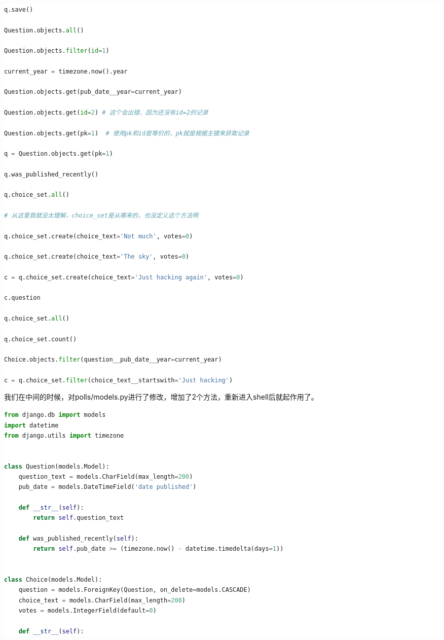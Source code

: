 ```python
q.save()

Question.objects.all()

Question.objects.filter(id=1)

current_year = timezone.now().year

Question.objects.get(pub_date__year=current_year)

Question.objects.get(id=2) # 这个会出错，因为还没有id=2的记录

Question.objects.get(pk=1)  # 使用pk和id是等价的，pk就是根据主键来获取记录

q = Question.objects.get(pk=1)

q.was_published_recently()

q.choice_set.all()

# 从这里我就没太理解，choice_set是从哪来的，也没定义这个方法啊

q.choice_set.create(choice_text='Not much', votes=0)

q.choice_set.create(choice_text='The sky', votes=0)

c = q.choice_set.create(choice_text='Just hacking again', votes=0)

c.question

q.choice_set.all()

q.choice_set.count()

Choice.objects.filter(question__pub_date__year=current_year)

c = q.choice_set.filter(choice_text__startswith='Just hacking')
```

我们在中间的时候，对polls/models.py进行了修改，增加了2个方法，重新进入shell后就起作用了。

```python
from django.db import models
import datetime
from django.utils import timezone


class Question(models.Model):
    question_text = models.CharField(max_length=200)
    pub_date = models.DateTimeField('date published')

    def __str__(self):
        return self.question_text

    def was_published_recently(self):
        return self.pub_date >= (timezone.now() - datetime.timedelta(days=1))


class Choice(models.Model):
    question = models.ForeignKey(Question, on_delete=models.CASCADE)
    choice_text = models.CharField(max_length=200)
    votes = models.IntegerField(default=0)

    def __str__(self):
```